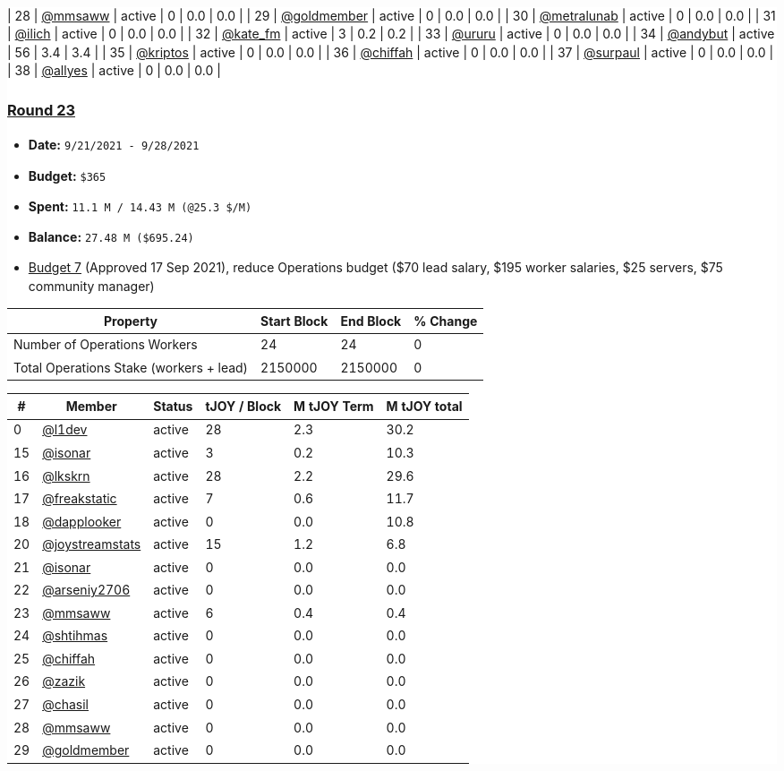 | 28 | [@mmsaww](https://pioneer.joystreamstats.live/#/members/mmsaww) | active | 0 | 0.0 | 0.0 |
| 29 | [@goldmember](https://pioneer.joystreamstats.live/#/members/goldmember) | active | 0 | 0.0 | 0.0 |
| 30 | [@metralunab](https://pioneer.joystreamstats.live/#/members/metralunab) | active | 0 | 0.0 | 0.0 |
| 31 | [@ilich](https://pioneer.joystreamstats.live/#/members/ilich) | active | 0 | 0.0 | 0.0 |
| 32 | [@kate_fm](https://pioneer.joystreamstats.live/#/members/kate_fm) | active | 3 | 0.2 | 0.2 |
| 33 | [@ururu](https://pioneer.joystreamstats.live/#/members/ururu) | active | 0 | 0.0 | 0.0 |
| 34 | [@andybut](https://pioneer.joystreamstats.live/#/members/andybut) | active | 56 | 3.4 | 3.4 |
| 35 | [@kriptos](https://pioneer.joystreamstats.live/#/members/kriptos) | active | 0 | 0.0 | 0.0 |
| 36 | [@chiffah](https://pioneer.joystreamstats.live/#/members/chiffah) | active | 0 | 0.0 | 0.0 |
| 37 | [@surpaul](https://pioneer.joystreamstats.live/#/members/surpaul) | active | 0 | 0.0 | 0.0 |
| 38 | [@allyes](https://pioneer.joystreamstats.live/#/members/allyes) | active | 0 | 0.0 | 0.0 |

### [Round 23](../../council/tokenomics/sumer-4/Council_Round23_2394000-2494799_Tokenomics_Report.md)

- **Date:** `9/21/2021 - 9/28/2021`
- **Budget:** `$365`
- **Spent:** `11.1 M / 14.43 M (@25.3 $/M)`
- **Balance:** `27.48 M ($695.24)`

- [Budget 7](https://pioneer.joystreamstats.live/#/proposals/576) (Approved 17 Sep 2021), reduce Operations budget ($70 lead salary, $195 worker salaries, $25 servers, $75 community manager)

| Property                | Start Block | End Block | % Change |
|-------------------------|--------------|--------------|----------|
| Number of Operations Workers      | 24 | 24 | 0 |
| Total Operations Stake (workers + lead) | 2150000 | 2150000 | 0 |

| # | Member | Status | tJOY / Block | M tJOY Term | M tJOY total |
|--|--|--|--|--|--|
| 0 | [@l1dev](https://pioneer.joystreamstats.live/#/members/l1dev) | active | 28 | 2.3 | 30.2 |
| 15 | [@isonar](https://pioneer.joystreamstats.live/#/members/isonar) | active | 3 | 0.2 | 10.3 |
| 16 | [@lkskrn](https://pioneer.joystreamstats.live/#/members/lkskrn) | active | 28 | 2.2 | 29.6 |
| 17 | [@freakstatic](https://pioneer.joystreamstats.live/#/members/freakstatic) | active | 7 | 0.6 | 11.7 |
| 18 | [@dapplooker](https://pioneer.joystreamstats.live/#/members/dapplooker) | active | 0 | 0.0 | 10.8 |
| 20 | [@joystreamstats](https://pioneer.joystreamstats.live/#/members/joystreamstats) | active | 15 | 1.2 | 6.8 |
| 21 | [@isonar](https://pioneer.joystreamstats.live/#/members/isonar) | active | 0 | 0.0 | 0.0 |
| 22 | [@arseniy2706](https://pioneer.joystreamstats.live/#/members/arseniy2706) | active | 0 | 0.0 | 0.0 |
| 23 | [@mmsaww](https://pioneer.joystreamstats.live/#/members/mmsaww) | active | 6 | 0.4 | 0.4 |
| 24 | [@shtihmas](https://pioneer.joystreamstats.live/#/members/shtihmas) | active | 0 | 0.0 | 0.0 |
| 25 | [@chiffah](https://pioneer.joystreamstats.live/#/members/chiffah) | active | 0 | 0.0 | 0.0 |
| 26 | [@zazik](https://pioneer.joystreamstats.live/#/members/zazik) | active | 0 | 0.0 | 0.0 |
| 27 | [@chasil](https://pioneer.joystreamstats.live/#/members/chasil) | active | 0 | 0.0 | 0.0 |
| 28 | [@mmsaww](https://pioneer.joystreamstats.live/#/members/mmsaww) | active | 0 | 0.0 | 0.0 |
| 29 | [@goldmember](https://pioneer.joystreamstats.live/#/members/goldmember) | active | 0 | 0.0 | 0.0 |